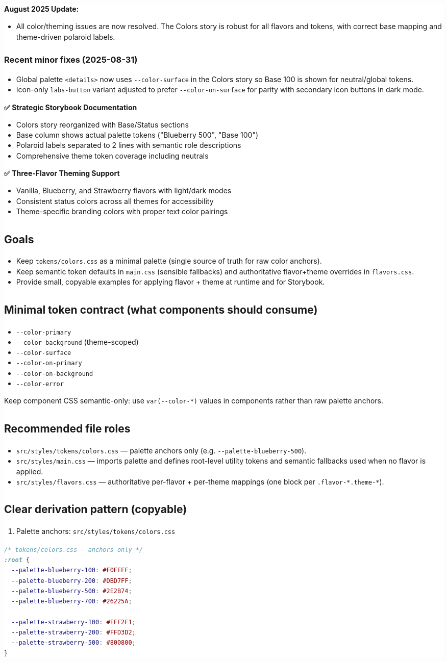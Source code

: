 **August 2025 Update:**
- All color/theming issues are now resolved. The Colors story is robust for all flavors and tokens, with correct base mapping and theme-driven polaroid labels.

### Recent minor fixes (2025-08-31)
- Global palette `<details>` now uses `--color-surface` in the Colors story so Base 100 is shown for neutral/global tokens.
- Icon-only `labs-button` variant adjusted to prefer `--color-on-surface` for parity with secondary icon buttons in dark mode.

**✅ Strategic Storybook Documentation**
- Colors story reorganized with Base/Status sections
- Base column shows actual palette tokens ("Blueberry 500", "Base 100")
- Polaroid labels separated to 2 lines with semantic role descriptions
- Comprehensive theme token coverage including neutrals

**✅ Three-Flavor Theming Support**
- Vanilla, Blueberry, and Strawberry flavors with light/dark modes
- Consistent status colors across all themes for accessibility
- Theme-specific branding colors with proper text color pairings

## Goals
- Keep `tokens/colors.css` as a minimal palette (single source of truth for raw color anchors).
- Keep semantic token defaults in `main.css` (sensible fallbacks) and authoritative flavor+theme overrides in `flavors.css`.
- Provide small, copyable examples for applying flavor + theme at runtime and for Storybook.

## Minimal token contract (what components should consume)
- `--color-primary`
- `--color-background` (theme-scoped)
- `--color-surface`
- `--color-on-primary`
- `--color-on-background`
- `--color-error`

Keep component CSS semantic-only: use `var(--color-*)` values in components rather than raw palette anchors.

## Recommended file roles
- `src/styles/tokens/colors.css` — palette anchors only (e.g. `--palette-blueberry-500`).
- `src/styles/main.css` — imports palette and defines root-level utility tokens and semantic fallbacks used when no flavor is applied.
- `src/styles/flavors.css` — authoritative per-flavor + per-theme mappings (one block per `.flavor-*.theme-*`).

## Clear derivation pattern (copyable)

1) Palette anchors: `src/styles/tokens/colors.css`

```css
/* tokens/colors.css — anchors only */
:root {
  --palette-blueberry-100: #F0EEFF;
  --palette-blueberry-200: #DBD7FF;
  --palette-blueberry-500: #2E2B74;
  --palette-blueberry-700: #26225A;

  --palette-strawberry-100: #FFF2F1;
  --palette-strawberry-200: #FFD3D2;
  --palette-strawberry-500: #800800;
}
```
